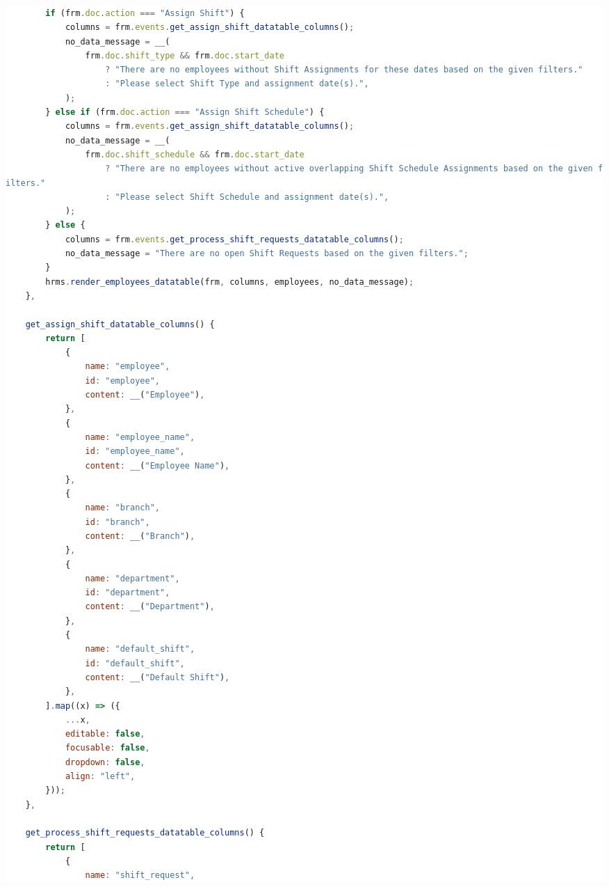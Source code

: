 ```javascript
		if (frm.doc.action === "Assign Shift") {
			columns = frm.events.get_assign_shift_datatable_columns();
			no_data_message = __(
				frm.doc.shift_type && frm.doc.start_date
					? "There are no employees without Shift Assignments for these dates based on the given filters."
					: "Please select Shift Type and assignment date(s).",
			);
		} else if (frm.doc.action === "Assign Shift Schedule") {
			columns = frm.events.get_assign_shift_datatable_columns();
			no_data_message = __(
				frm.doc.shift_schedule && frm.doc.start_date
					? "There are no employees without active overlapping Shift Schedule Assignments based on the given filters."
					: "Please select Shift Schedule and assignment date(s).",
			);
		} else {
			columns = frm.events.get_process_shift_requests_datatable_columns();
			no_data_message = "There are no open Shift Requests based on the given filters.";
		}
		hrms.render_employees_datatable(frm, columns, employees, no_data_message);
	},

	get_assign_shift_datatable_columns() {
		return [
			{
				name: "employee",
				id: "employee",
				content: __("Employee"),
			},
			{
				name: "employee_name",
				id: "employee_name",
				content: __("Employee Name"),
			},
			{
				name: "branch",
				id: "branch",
				content: __("Branch"),
			},
			{
				name: "department",
				id: "department",
				content: __("Department"),
			},
			{
				name: "default_shift",
				id: "default_shift",
				content: __("Default Shift"),
			},
		].map((x) => ({
			...x,
			editable: false,
			focusable: false,
			dropdown: false,
			align: "left",
		}));
	},

	get_process_shift_requests_datatable_columns() {
		return [
			{
				name: "shift_request",
```